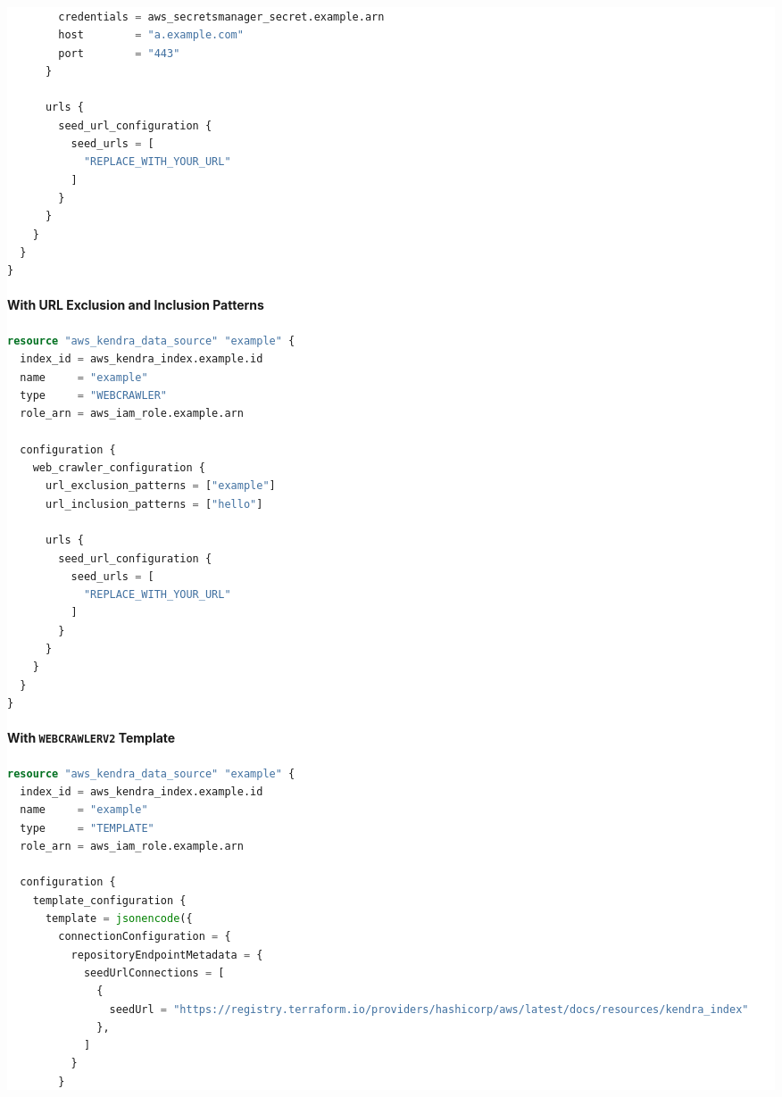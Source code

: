 ```terraform
        credentials = aws_secretsmanager_secret.example.arn
        host        = "a.example.com"
        port        = "443"
      }

      urls {
        seed_url_configuration {
          seed_urls = [
            "REPLACE_WITH_YOUR_URL"
          ]
        }
      }
    }
  }
}
```

#### With URL Exclusion and Inclusion Patterns

```terraform
resource "aws_kendra_data_source" "example" {
  index_id = aws_kendra_index.example.id
  name     = "example"
  type     = "WEBCRAWLER"
  role_arn = aws_iam_role.example.arn

  configuration {
    web_crawler_configuration {
      url_exclusion_patterns = ["example"]
      url_inclusion_patterns = ["hello"]

      urls {
        seed_url_configuration {
          seed_urls = [
            "REPLACE_WITH_YOUR_URL"
          ]
        }
      }
    }
  }
}
```

#### With `WEBCRAWLERV2` Template

```terraform
resource "aws_kendra_data_source" "example" {
  index_id = aws_kendra_index.example.id
  name     = "example"
  type     = "TEMPLATE"
  role_arn = aws_iam_role.example.arn

  configuration {
    template_configuration {
      template = jsonencode({
        connectionConfiguration = {
          repositoryEndpointMetadata = {
            seedUrlConnections = [
              {
                seedUrl = "https://registry.terraform.io/providers/hashicorp/aws/latest/docs/resources/kendra_index"
              },
            ]
          }
        }
```
